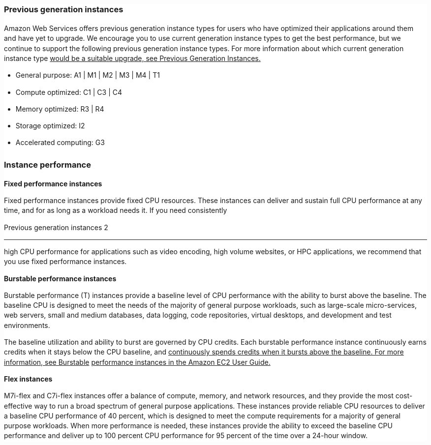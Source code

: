 ### Previous generation instances

Amazon Web Services offers previous generation instance types for users who have optimized their
applications around them and have yet to upgrade. We encourage you to use current generation
instance types to get the best performance, but we continue to support the following previous
generation instance types. For more information about which current generation instance type
[would be a suitable upgrade, see Previous Generation Instances.](https://aws.amazon.com/ec2/previous-generation/)

-  General purpose: A1 | M1 | M2 | M3 | M4 | T1

-  Compute optimized: C1 | C3 | C4

-  Memory optimized: R3 | R4

-  Storage optimized: I2

-  Accelerated computing: G3

### Instance performance

**Fixed performance instances**

Fixed performance instances provide fixed CPU resources. These instances can deliver and sustain
full CPU performance at any time, and for as long as a workload needs it. If you need consistently

Previous generation instances 2


-----

high CPU performance for applications such as video encoding, high volume websites, or HPC
applications, we recommend that you use fixed performance instances.

**Burstable performance instances**

Burstable performance (T) instances provide a baseline level of CPU performance with the
ability to burst above the baseline. The baseline CPU is designed to meet the needs of the
majority of general purpose workloads, such as large-scale micro-services, web servers, small and
medium databases, data logging, code repositories, virtual desktops, and development and test
environments.

The baseline utilization and ability to burst are governed by CPU credits. Each burstable
performance instance continuously earns credits when it stays below the CPU baseline, and
[continuously spends credits when it bursts above the baseline. For more information, see Burstable](https://docs.aws.amazon.com/AWSEC2/latest/UserGuide/burstable-performance-instances.html)
[performance instances in the Amazon EC2 User Guide.](https://docs.aws.amazon.com/AWSEC2/latest/UserGuide/burstable-performance-instances.html)

**Flex instances**

M7i-flex and C7i-flex instances offer a balance of compute, memory, and network resources, and
they provide the most cost-effective way to run a broad spectrum of general purpose applications.
These instances provide reliable CPU resources to deliver a baseline CPU performance of 40
percent, which is designed to meet the compute requirements for a majority of general purpose
workloads. When more performance is needed, these instances provide the ability to exceed the
baseline CPU performance and deliver up to 100 percent CPU performance for 95 percent of the
time over a 24-hour window.
